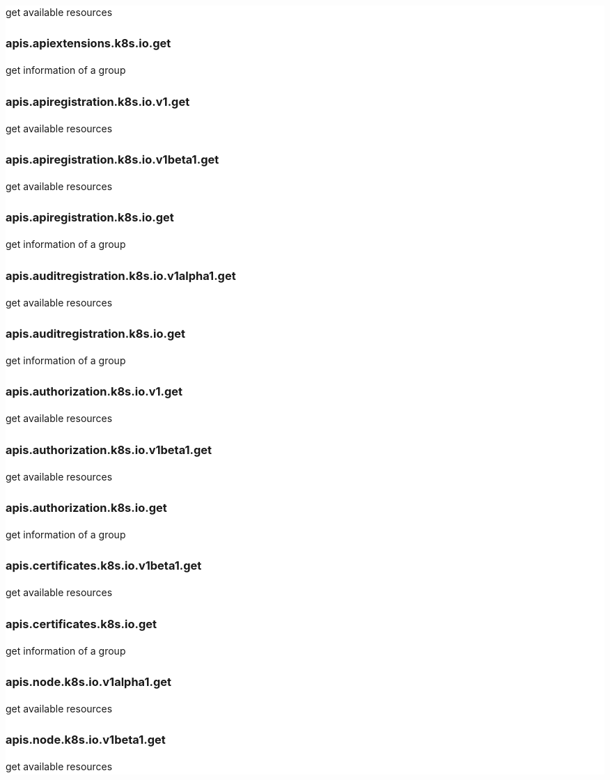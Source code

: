   get available resources

  ### apis.apiextensions.k8s.io.get

  get information of a group

  ### apis.apiregistration.k8s.io.v1.get

  get available resources

  ### apis.apiregistration.k8s.io.v1beta1.get

  get available resources

  ### apis.apiregistration.k8s.io.get

  get information of a group

  ### apis.auditregistration.k8s.io.v1alpha1.get

  get available resources

  ### apis.auditregistration.k8s.io.get

  get information of a group

  ### apis.authorization.k8s.io.v1.get

  get available resources

  ### apis.authorization.k8s.io.v1beta1.get

  get available resources

  ### apis.authorization.k8s.io.get

  get information of a group

  ### apis.certificates.k8s.io.v1beta1.get

  get available resources

  ### apis.certificates.k8s.io.get

  get information of a group

  ### apis.node.k8s.io.v1alpha1.get

  get available resources

  ### apis.node.k8s.io.v1beta1.get

  get available resources
